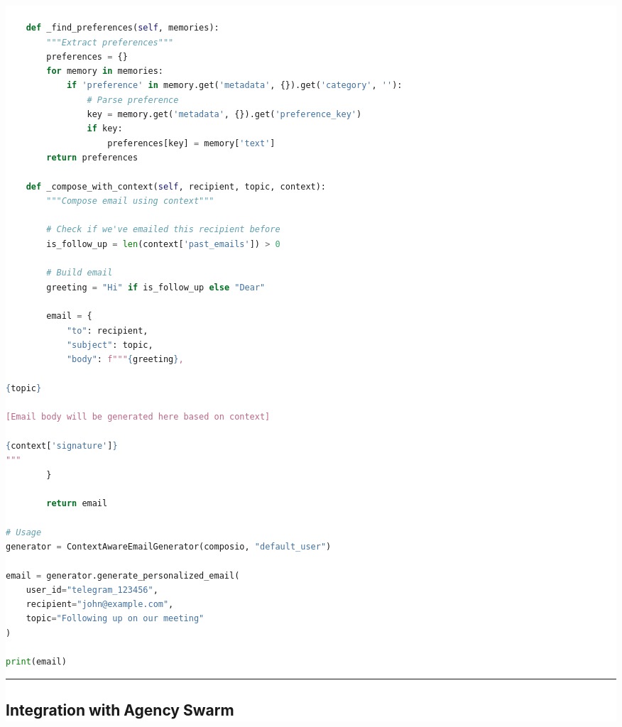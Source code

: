 ```python

    def _find_preferences(self, memories):
        """Extract preferences"""
        preferences = {}
        for memory in memories:
            if 'preference' in memory.get('metadata', {}).get('category', ''):
                # Parse preference
                key = memory.get('metadata', {}).get('preference_key')
                if key:
                    preferences[key] = memory['text']
        return preferences

    def _compose_with_context(self, recipient, topic, context):
        """Compose email using context"""

        # Check if we've emailed this recipient before
        is_follow_up = len(context['past_emails']) > 0

        # Build email
        greeting = "Hi" if is_follow_up else "Dear"

        email = {
            "to": recipient,
            "subject": topic,
            "body": f"""{greeting},

{topic}

[Email body will be generated here based on context]

{context['signature']}
"""
        }

        return email

# Usage
generator = ContextAwareEmailGenerator(composio, "default_user")

email = generator.generate_personalized_email(
    user_id="telegram_123456",
    recipient="john@example.com",
    topic="Following up on our meeting"
)

print(email)
```

---

## Integration with Agency Swarm
